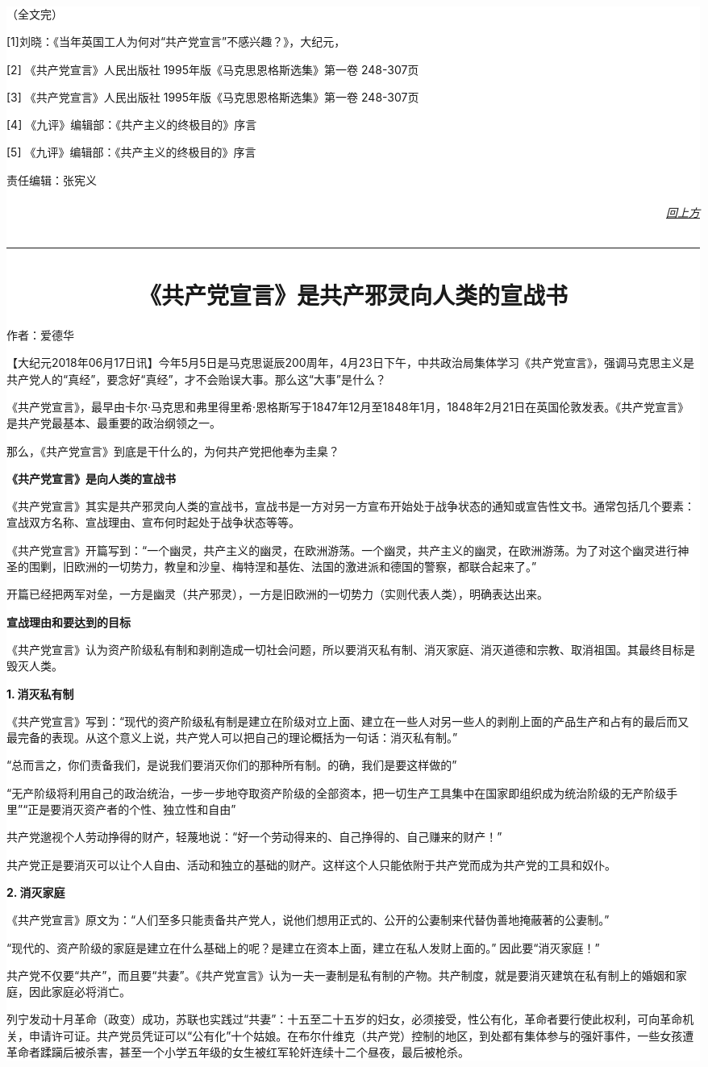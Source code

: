（全文完）

[1]刘晓：《当年英国工人为何对“共产党宣言”不感兴趣？》，大纪元，

[2]  《共产党宣言》人民出版社 1995年版《马克思恩格斯选集》第一卷 248-307页

[3]  《共产党宣言》人民出版社 1995年版《马克思恩格斯选集》第一卷 248-307页

[4]  《九评》编辑部：《共产主义的终极目的》序言

[5]  《九评》编辑部：《共产主义的终极目的》序言

责任编辑：张宪义

<a href=#top><h6 align="right">回上方</h6></a>

<hr>
<a name=5>
<h1 align="center"><b>《共产党宣言》是共产邪灵向人类的宣战书</b></h1>

作者：爱德华

【大纪元2018年06月17日讯】今年5月5日是马克思诞辰200周年，4月23日下午，中共政治局集体学习《共产党宣言》，强调马克思主义是共产党人的“真经”，要念好“真经”，才不会贻误大事。那么这“大事”是什么？

《共产党宣言》，最早由卡尔·马克思和弗里得里希·恩格斯写于1847年12月至1848年1月，1848年2月21日在英国伦敦发表。《共产党宣言》是共产党最基本、最重要的政治纲领之一。

那么，《共产党宣言》到底是干什么的，为何共产党把他奉为圭臬？

<b>《共产党宣言》是向人类的宣战书</b>

《共产党宣言》其实是共产邪灵向人类的宣战书，宣战书是一方对另一方宣布开始处于战争状态的通知或宣告性文书。通常包括几个要素：宣战双方名称、宣战理由、宣布何时起处于战争状态等等。

《共产党宣言》开篇写到：“一个幽灵，共产主义的幽灵，在欧洲游荡。一个幽灵，共产主义的幽灵，在欧洲游荡。为了对这个幽灵进行神圣的围剿，旧欧洲的一切势力，教皇和沙皇、梅特涅和基佐、法国的激进派和德国的警察，都联合起来了。”

开篇已经把两军对垒，一方是幽灵（共产邪灵），一方是旧欧洲的一切势力（实则代表人类），明确表达出来。

<b>宣战理由和要达到的目标</b>

《共产党宣言》认为资产阶级私有制和剥削造成一切社会问题，所以要消灭私有制、消灭家庭、消灭道德和宗教、取消祖国。其最终目标是毁灭人类。

<b>1. 消灭私有制</b>

《共产党宣言》写到：“现代的资产阶级私有制是建立在阶级对立上面、建立在一些人对另一些人的剥削上面的产品生产和占有的最后而又最完备的表现。从这个意义上说，共产党人可以把自己的理论概括为一句话：消灭私有制。”

“总而言之，你们责备我们，是说我们要消灭你们的那种所有制。的确，我们是要这样做的”

“无产阶级将利用自己的政治统治，一步一步地夺取资产阶级的全部资本，把一切生产工具集中在国家即组织成为统治阶级的无产阶级手里”“正是要消灭资产者的个性、独立性和自由”

共产党邈视个人劳动挣得的财产，轻蔑地说：“好一个劳动得来的、自己挣得的、自己赚来的财产！”

共产党正是要消灭可以让个人自由、活动和独立的基础的财产。这样这个人只能依附于共产党而成为共产党的工具和奴仆。

<b>2. 消灭家庭</b>

《共产党宣言》原文为：“人们至多只能责备共产党人，说他们想用正式的、公开的公妻制来代替伪善地掩蔽著的公妻制。”

“现代的、资产阶级的家庭是建立在什么基础上的呢？是建立在资本上面，建立在私人发财上面的。” 因此要“消灭家庭！”

共产党不仅要“共产”，而且要“共妻”。《共产党宣言》认为一夫一妻制是私有制的产物。共产制度，就是要消灭建筑在私有制上的婚姻和家庭，因此家庭必将消亡。

列宁发动十月革命（政变）成功，苏联也实践过“共妻”：十五至二十五岁的妇女，必须接受，性公有化，革命者要行使此权利，可向革命机关，申请许可证。共产党员凭证可以“公有化”十个姑娘。在布尔什维克（共产党）控制的地区，到处都有集体参与的强奸事件，一些女孩遭革命者蹂躏后被杀害，甚至一个小学五年级的女生被红军轮奸连续十二个昼夜，最后被枪杀。
